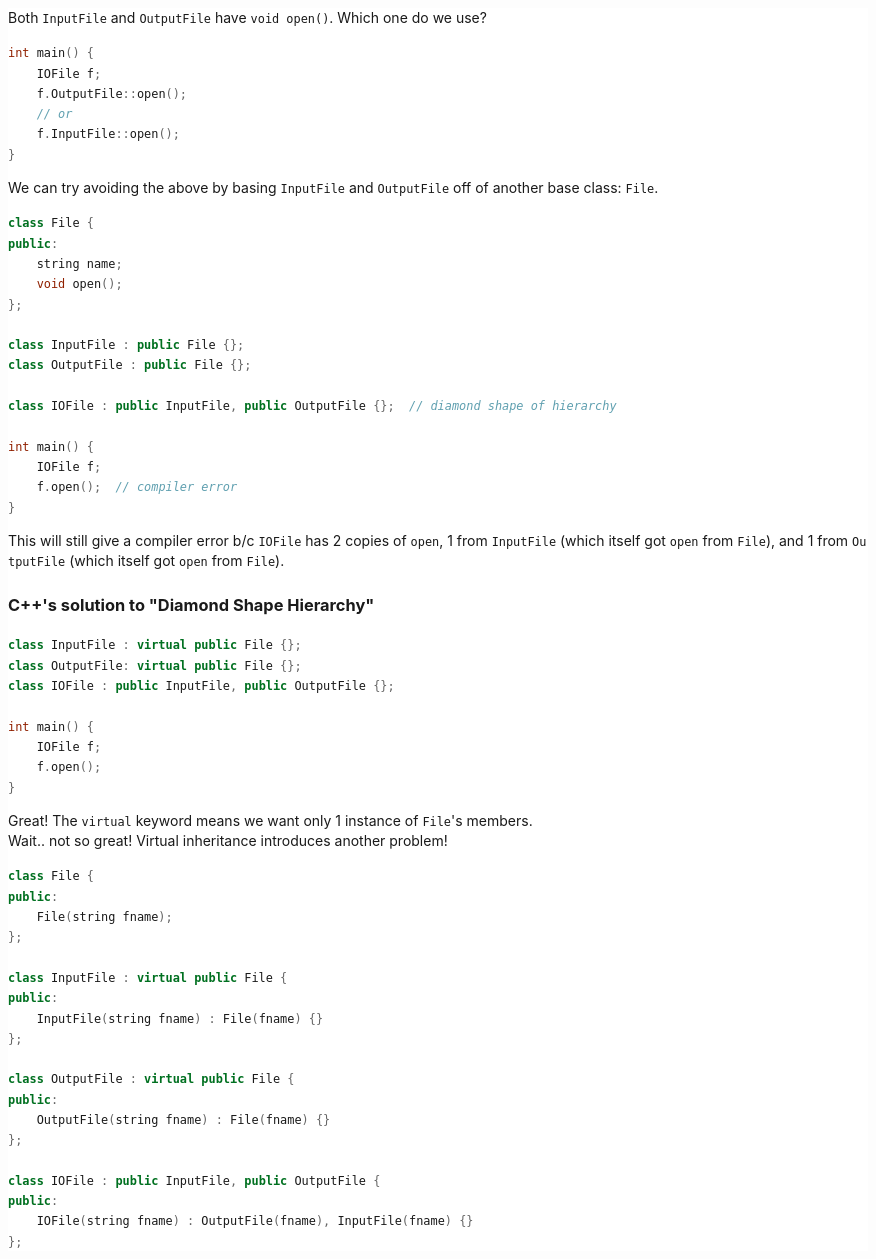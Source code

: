 Both `InputFile` and `OutputFile` have `void open()`. Which one do we use?
```C++
int main() {
	IOFile f;
    f.OutputFile::open();
    // or
    f.InputFile::open();
}
```
We can try avoiding the above by basing `InputFile` and `OutputFile` off of another base class: `File`.
```C++
class File {
public:
	string name;
    void open();
};

class InputFile : public File {};
class OutputFile : public File {};

class IOFile : public InputFile, public OutputFile {};  // diamond shape of hierarchy

int main() {
	IOFile f;
    f.open();  // compiler error
}
```
This will still give a compiler error b/c `IOFile` has 2 copies of `open`, 1 from `InputFile` (which itself got `open` from `File`), and 1 from `OutputFile` (which itself got `open` from `File`).

### C++'s solution to "Diamond Shape Hierarchy"
```C++
class InputFile : virtual public File {};
class OutputFile: virtual public File {};
class IOFile : public InputFile, public OutputFile {};

int main() {
	IOFile f;
    f.open();
}
```
Great! The `virtual` keyword means we want only 1 instance of `File`'s members.  
Wait.. not so great! Virtual inheritance introduces another problem!
```C++
class File {
public:
	File(string fname);
};

class InputFile : virtual public File {
public:
	InputFile(string fname) : File(fname) {}
};

class OutputFile : virtual public File {
public:
	OutputFile(string fname) : File(fname) {}
};

class IOFile : public InputFile, public OutputFile {
public:
	IOFile(string fname) : OutputFile(fname), InputFile(fname) {}
};

```